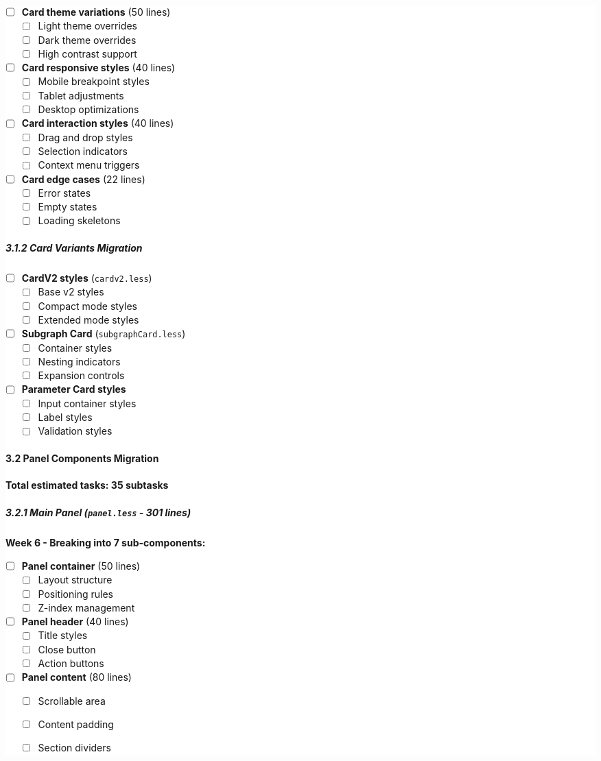 - [ ] **Card theme variations** (50 lines)
  - [ ] Light theme overrides
  - [ ] Dark theme overrides
  - [ ] High contrast support
  
- [ ] **Card responsive styles** (40 lines)
  - [ ] Mobile breakpoint styles
  - [ ] Tablet adjustments
  - [ ] Desktop optimizations
  
- [ ] **Card interaction styles** (40 lines)
  - [ ] Drag and drop styles
  - [ ] Selection indicators
  - [ ] Context menu triggers
  
- [ ] **Card edge cases** (22 lines)
  - [ ] Error states
  - [ ] Empty states
  - [ ] Loading skeletons

##### 3.1.2 Card Variants Migration
- [ ] **CardV2 styles** (`cardv2.less`)
  - [ ] Base v2 styles
  - [ ] Compact mode styles
  - [ ] Extended mode styles
  
- [ ] **Subgraph Card** (`subgraphCard.less`)
  - [ ] Container styles
  - [ ] Nesting indicators
  - [ ] Expansion controls
  
- [ ] **Parameter Card styles**
  - [ ] Input container styles
  - [ ] Label styles
  - [ ] Validation styles

#### 3.2 Panel Components Migration
**Total estimated tasks: 35 subtasks**

##### 3.2.1 Main Panel (`panel.less` - 301 lines)
**Week 6 - Breaking into 7 sub-components:**

- [ ] **Panel container** (50 lines)
  - [ ] Layout structure
  - [ ] Positioning rules
  - [ ] Z-index management
  
- [ ] **Panel header** (40 lines)
  - [ ] Title styles
  - [ ] Close button
  - [ ] Action buttons
  
- [ ] **Panel content** (80 lines)
  - [ ] Scrollable area
  - [ ] Content padding
  - [ ] Section dividers
  